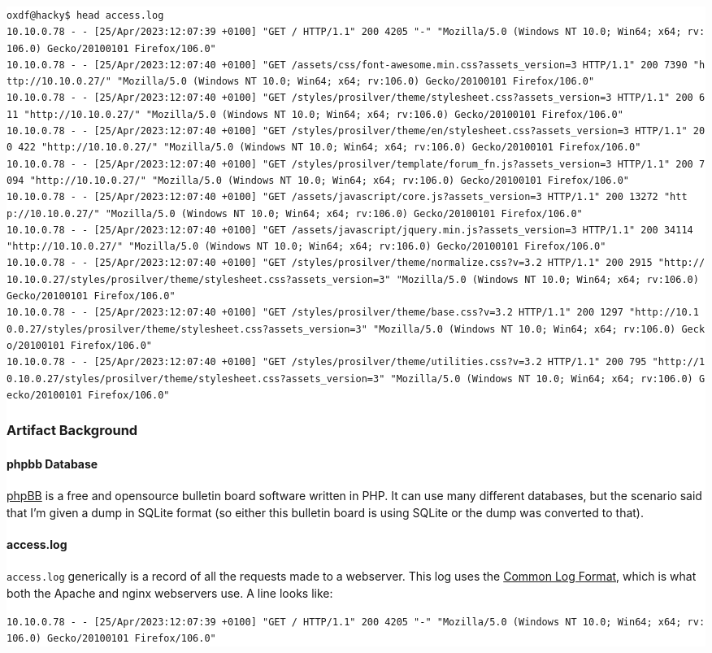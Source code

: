     
    
    oxdf@hacky$ head access.log 
    10.10.0.78 - - [25/Apr/2023:12:07:39 +0100] "GET / HTTP/1.1" 200 4205 "-" "Mozilla/5.0 (Windows NT 10.0; Win64; x64; rv:106.0) Gecko/20100101 Firefox/106.0"
    10.10.0.78 - - [25/Apr/2023:12:07:40 +0100] "GET /assets/css/font-awesome.min.css?assets_version=3 HTTP/1.1" 200 7390 "http://10.10.0.27/" "Mozilla/5.0 (Windows NT 10.0; Win64; x64; rv:106.0) Gecko/20100101 Firefox/106.0"
    10.10.0.78 - - [25/Apr/2023:12:07:40 +0100] "GET /styles/prosilver/theme/stylesheet.css?assets_version=3 HTTP/1.1" 200 611 "http://10.10.0.27/" "Mozilla/5.0 (Windows NT 10.0; Win64; x64; rv:106.0) Gecko/20100101 Firefox/106.0"
    10.10.0.78 - - [25/Apr/2023:12:07:40 +0100] "GET /styles/prosilver/theme/en/stylesheet.css?assets_version=3 HTTP/1.1" 200 422 "http://10.10.0.27/" "Mozilla/5.0 (Windows NT 10.0; Win64; x64; rv:106.0) Gecko/20100101 Firefox/106.0"
    10.10.0.78 - - [25/Apr/2023:12:07:40 +0100] "GET /styles/prosilver/template/forum_fn.js?assets_version=3 HTTP/1.1" 200 7094 "http://10.10.0.27/" "Mozilla/5.0 (Windows NT 10.0; Win64; x64; rv:106.0) Gecko/20100101 Firefox/106.0"
    10.10.0.78 - - [25/Apr/2023:12:07:40 +0100] "GET /assets/javascript/core.js?assets_version=3 HTTP/1.1" 200 13272 "http://10.10.0.27/" "Mozilla/5.0 (Windows NT 10.0; Win64; x64; rv:106.0) Gecko/20100101 Firefox/106.0"
    10.10.0.78 - - [25/Apr/2023:12:07:40 +0100] "GET /assets/javascript/jquery.min.js?assets_version=3 HTTP/1.1" 200 34114 "http://10.10.0.27/" "Mozilla/5.0 (Windows NT 10.0; Win64; x64; rv:106.0) Gecko/20100101 Firefox/106.0"
    10.10.0.78 - - [25/Apr/2023:12:07:40 +0100] "GET /styles/prosilver/theme/normalize.css?v=3.2 HTTP/1.1" 200 2915 "http://10.10.0.27/styles/prosilver/theme/stylesheet.css?assets_version=3" "Mozilla/5.0 (Windows NT 10.0; Win64; x64; rv:106.0) Gecko/20100101 Firefox/106.0"
    10.10.0.78 - - [25/Apr/2023:12:07:40 +0100] "GET /styles/prosilver/theme/base.css?v=3.2 HTTP/1.1" 200 1297 "http://10.10.0.27/styles/prosilver/theme/stylesheet.css?assets_version=3" "Mozilla/5.0 (Windows NT 10.0; Win64; x64; rv:106.0) Gecko/20100101 Firefox/106.0"
    10.10.0.78 - - [25/Apr/2023:12:07:40 +0100] "GET /styles/prosilver/theme/utilities.css?v=3.2 HTTP/1.1" 200 795 "http://10.10.0.27/styles/prosilver/theme/stylesheet.css?assets_version=3" "Mozilla/5.0 (Windows NT 10.0; Win64; x64; rv:106.0) Gecko/20100101 Firefox/106.0"
    

### Artifact Background

#### phpbb Database

[phpBB](https://www.phpbb.com/) is a free and opensource bulletin board
software written in PHP. It can use many different databases, but the scenario
said that I’m given a dump in SQLite format (so either this bulletin board is
using SQLite or the dump was converted to that).

#### access.log

`access.log` generically is a record of all the requests made to a webserver.
This log uses the [Common Log
Format](https://en.wikipedia.org/wiki/Common_Log_Format), which is what both
the Apache and nginx webservers use. A line looks like:

    
    
    10.10.0.78 - - [25/Apr/2023:12:07:39 +0100] "GET / HTTP/1.1" 200 4205 "-" "Mozilla/5.0 (Windows NT 10.0; Win64; x64; rv:106.0) Gecko/20100101 Firefox/106.0"
    